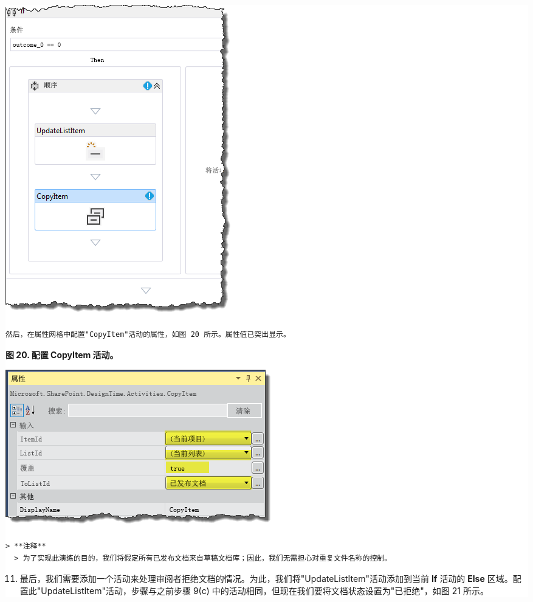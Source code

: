![将 CopyItem 活动添加到工作流中](images/ngGK_Fig19.png)
  

    然后，在属性网格中配置"CopyItem"活动的属性，如图 20 所示。属性值已突出显示。
    

   **图 20. 配置 CopyItem 活动。**

  

![配置 CopyItem 活动的属性](images/ngGK_Fig20.png)
  

    
    > **注释**
      > 为了实现此演练的目的，我们将假定所有已发布文档来自草稿文档库；因此，我们无需担心对重复文件名称的控制。 
11. 最后，我们需要添加一个活动来处理审阅者拒绝文档的情况。为此，我们将"UpdateListItem"活动添加到当前 **If** 活动的 **Else** 区域。配置此"UpdateListItem"活动，步骤与之前步骤 9(c) 中的活动相同，但现在我们要将文档状态设置为"已拒绝"，如图 21 所示。
    